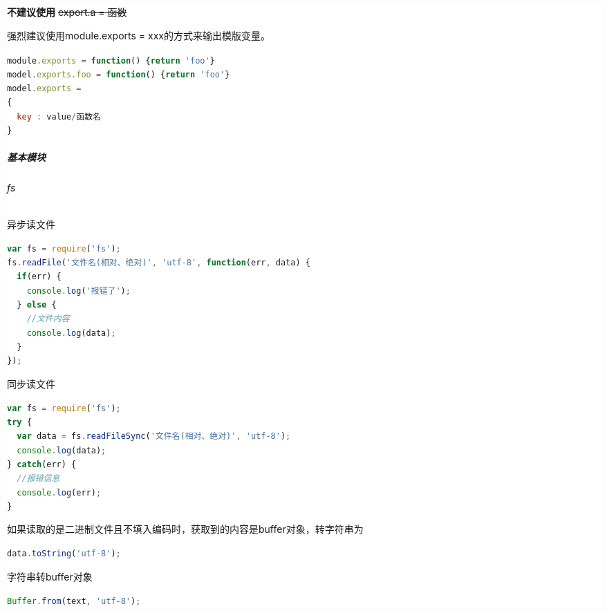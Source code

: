 **不建议使用** ~~export.a = 函数~~ 

强烈建议使用module.exports = xxx的方式来输出模版变量。

```javascript
module.exports = function() {return 'foo'}
model.exports.foo = function() {return 'foo'}
model.exports = 
{
  key : value/函数名
}
```



##### 基本模块

###### fs

异步读文件

```javascript
var fs = require('fs');
fs.readFile('文件名(相对、绝对)', 'utf-8', function(err, data) {
  if(err) {
    console.log('报错了');
  } else {
    //文件内容
    console.log(data);
  }
});
```

同步读文件

```javascript
var fs = require('fs');
try {
  var data = fs.readFileSync('文件名(相对、绝对)', 'utf-8');
  console.log(data);
} catch(err) {
  //报错信息
  console.log(err);
}

```

如果读取的是二进制文件且不填入编码时，获取到的内容是buffer对象，转字符串为

````javascript
data.toString('utf-8');
````

字符串转buffer对象

```javascript
Buffer.from(text, 'utf-8');
```
